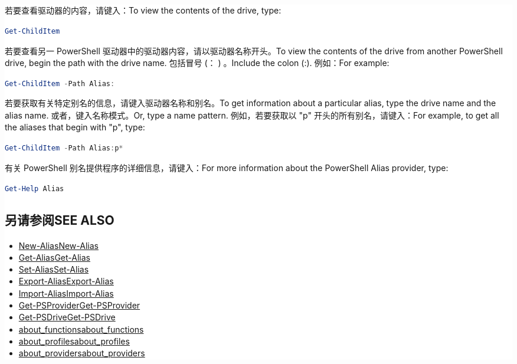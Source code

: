 <span data-ttu-id="0ae29-180">若要查看驱动器的内容，请键入：</span><span class="sxs-lookup"><span data-stu-id="0ae29-180">To view the contents of the drive, type:</span></span>

```powershell
Get-ChildItem
```

<span data-ttu-id="0ae29-181">若要查看另一 PowerShell 驱动器中的驱动器内容，请以驱动器名称开头。</span><span class="sxs-lookup"><span data-stu-id="0ae29-181">To view the contents of the drive from another PowerShell drive, begin the path with the drive name.</span></span> <span data-ttu-id="0ae29-182">包括冒号 (： ) 。</span><span class="sxs-lookup"><span data-stu-id="0ae29-182">Include the colon (:).</span></span> <span data-ttu-id="0ae29-183">例如：</span><span class="sxs-lookup"><span data-stu-id="0ae29-183">For example:</span></span>

```powershell
Get-ChildItem -Path Alias:
```

<span data-ttu-id="0ae29-184">若要获取有关特定别名的信息，请键入驱动器名称和别名。</span><span class="sxs-lookup"><span data-stu-id="0ae29-184">To get information about a particular alias, type the drive name and the alias name.</span></span> <span data-ttu-id="0ae29-185">或者，键入名称模式。</span><span class="sxs-lookup"><span data-stu-id="0ae29-185">Or, type a name pattern.</span></span> <span data-ttu-id="0ae29-186">例如，若要获取以 "p" 开头的所有别名，请键入：</span><span class="sxs-lookup"><span data-stu-id="0ae29-186">For example, to get all the aliases that begin with "p", type:</span></span>

```powershell
Get-ChildItem -Path Alias:p*
```

<span data-ttu-id="0ae29-187">有关 PowerShell 别名提供程序的详细信息，请键入：</span><span class="sxs-lookup"><span data-stu-id="0ae29-187">For more information about the PowerShell Alias provider, type:</span></span>

```powershell
Get-Help Alias
```

## <a name="see-also"></a><span data-ttu-id="0ae29-188">另请参阅</span><span class="sxs-lookup"><span data-stu-id="0ae29-188">SEE ALSO</span></span>

- [<span data-ttu-id="0ae29-189">New-Alias</span><span class="sxs-lookup"><span data-stu-id="0ae29-189">New-Alias</span></span>](xref:Microsoft.PowerShell.Utility.New-Alias)
- [<span data-ttu-id="0ae29-190">Get-Alias</span><span class="sxs-lookup"><span data-stu-id="0ae29-190">Get-Alias</span></span>](xref:Microsoft.PowerShell.Utility.Get-Alias)
- [<span data-ttu-id="0ae29-191">Set-Alias</span><span class="sxs-lookup"><span data-stu-id="0ae29-191">Set-Alias</span></span>](xref:Microsoft.PowerShell.Utility.Set-Alias)
- [<span data-ttu-id="0ae29-192">Export-Alias</span><span class="sxs-lookup"><span data-stu-id="0ae29-192">Export-Alias</span></span>](xref:Microsoft.PowerShell.Utility.Export-Alias)
- [<span data-ttu-id="0ae29-193">Import-Alias</span><span class="sxs-lookup"><span data-stu-id="0ae29-193">Import-Alias</span></span>](xref:Microsoft.PowerShell.Utility.Import-Alias)
- [<span data-ttu-id="0ae29-194">Get-PSProvider</span><span class="sxs-lookup"><span data-stu-id="0ae29-194">Get-PSProvider</span></span>](xref:Microsoft.PowerShell.Management.Get-PSProvider)
- [<span data-ttu-id="0ae29-195">Get-PSDrive</span><span class="sxs-lookup"><span data-stu-id="0ae29-195">Get-PSDrive</span></span>](xref:Microsoft.PowerShell.Management.Get-PSDrive)
- [<span data-ttu-id="0ae29-196">about_functions</span><span class="sxs-lookup"><span data-stu-id="0ae29-196">about_functions</span></span>](about_functions.md)
- [<span data-ttu-id="0ae29-197">about_profiles</span><span class="sxs-lookup"><span data-stu-id="0ae29-197">about_profiles</span></span>](about_profiles.md)
- [<span data-ttu-id="0ae29-198">about_providers</span><span class="sxs-lookup"><span data-stu-id="0ae29-198">about_providers</span></span>](about_providers.md)


[aliasinfo]: /dotnet/api/system.management.automation.aliasinfo
